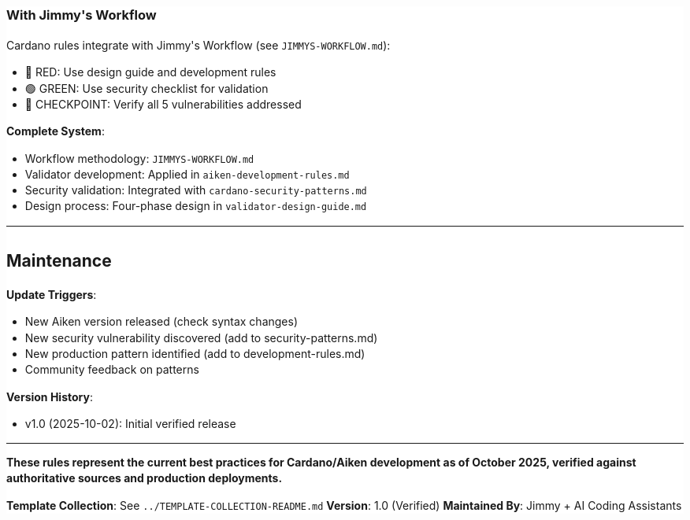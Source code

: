 ### With Jimmy's Workflow

Cardano rules integrate with Jimmy's Workflow (see `JIMMYS-WORKFLOW.md`):
- 🔴 RED: Use design guide and development rules
- 🟢 GREEN: Use security checklist for validation
- 🔵 CHECKPOINT: Verify all 5 vulnerabilities addressed

**Complete System**:
- Workflow methodology: `JIMMYS-WORKFLOW.md`
- Validator development: Applied in `aiken-development-rules.md`
- Security validation: Integrated with `cardano-security-patterns.md`
- Design process: Four-phase design in `validator-design-guide.md`

---

## Maintenance

**Update Triggers**:
- New Aiken version released (check syntax changes)
- New security vulnerability discovered (add to security-patterns.md)
- New production pattern identified (add to development-rules.md)
- Community feedback on patterns

**Version History**:
- v1.0 (2025-10-02): Initial verified release

---

**These rules represent the current best practices for Cardano/Aiken development as of October 2025, verified against authoritative sources and production deployments.**

**Template Collection**: See `../TEMPLATE-COLLECTION-README.md`
**Version**: 1.0 (Verified)
**Maintained By**: Jimmy + AI Coding Assistants
